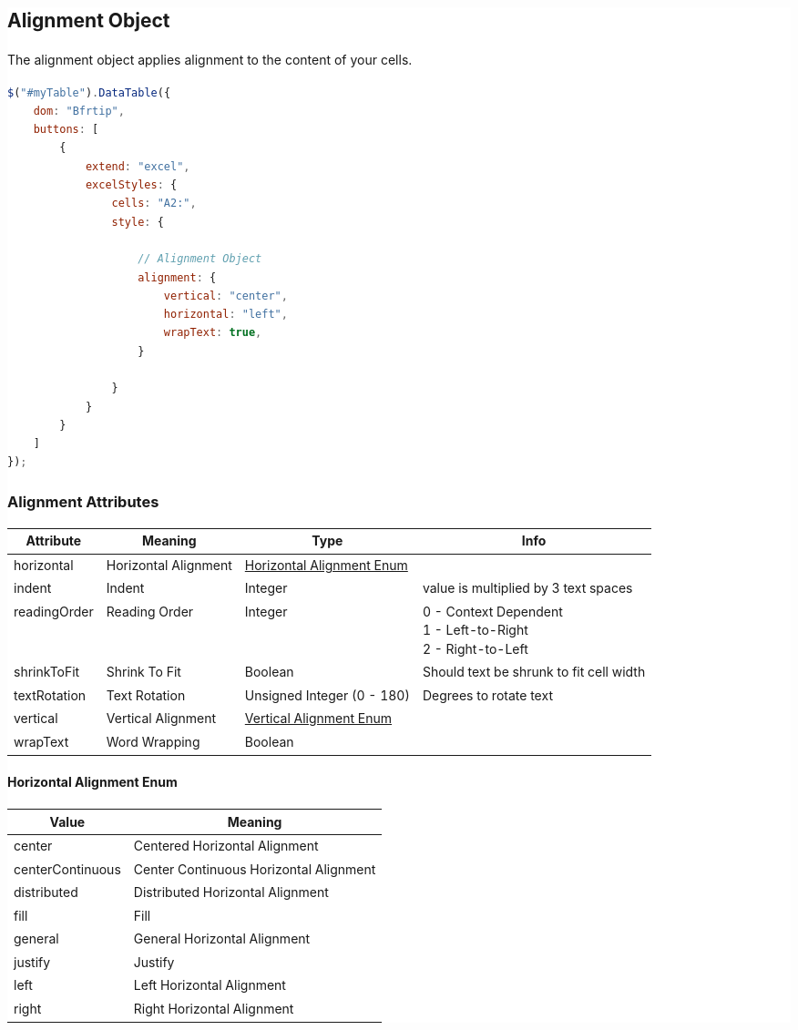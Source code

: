 
## Alignment Object

The alignment object applies alignment to the content of your cells.

```js
$("#myTable").DataTable({
    dom: "Bfrtip",
    buttons: [
        {
            extend: "excel",
            excelStyles: {
                cells: "A2:",
                style: {

                    // Alignment Object
                    alignment: {
                        vertical: "center",
                        horizontal: "left",
                        wrapText: true,
                    }

                }
            }
        }
    ]
});
```


### Alignment Attributes

| Attribute | Meaning | Type | Info |
|---|---|---|---|
| horizontal    | Horizontal Alignment  | [Horizontal Alignment Enum](#horizontal-alignment-enum) |
| indent        | Indent                | Integer                   | value is multiplied by 3 text spaces |
| readingOrder  | Reading Order         | Integer                   | 0 - Context Dependent<br />1 - Left-to-Right<br />2 - Right-to-Left |
| shrinkToFit   | Shrink To Fit         | Boolean                   | Should text be shrunk to fit cell width |
| textRotation  | Text Rotation         | Unsigned Integer (0 - 180)  | Degrees to rotate text
| vertical      | Vertical Alignment    | [Vertical Alignment Enum](#vertical-alignment-enum) |
| wrapText      | Word Wrapping         | Boolean |


#### Horizontal Alignment Enum

| Value | Meaning |
|---|---|
| center                | Centered Horizontal Alignment |
| centerContinuous      | Center Continuous Horizontal Alignment |
| distributed           | Distributed Horizontal Alignment |
| fill                  | Fill |
| general               | General Horizontal Alignment |
| justify               | Justify |
| left                  | Left Horizontal Alignment |
| right                 | Right Horizontal Alignment |
